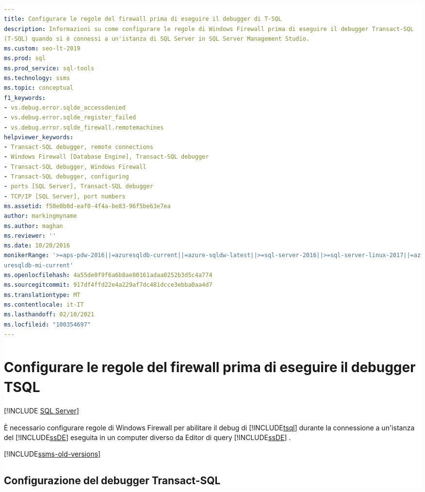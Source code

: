 ```yaml
---
title: Configurare le regole del firewall prima di eseguire il debugger di T-SQL
description: Informazioni su come configurare le regole di Windows Firewall prima di eseguire il debugger Transact-SQL (T-SQL) quando si è connessi a un'istanza di SQL Server in SQL Server Management Studio.
ms.custom: seo-lt-2019
ms.prod: sql
ms.prod_service: sql-tools
ms.technology: ssms
ms.topic: conceptual
f1_keywords:
- vs.debug.error.sqlde_accessdenied
- vs.debug.error.sqlde_register_failed
- vs.debug.error.sqlde_firewall.remotemachines
helpviewer_keywords:
- Transact-SQL debugger, remote connections
- Windows Firewall [Database Engine], Transact-SQL debugger
- Transact-SQL debugger, Windows Firewall
- Transact-SQL debugger, configuring
- ports [SQL Server], Transact-SQL debugger
- TCP/IP [SQL Server], port numbers
ms.assetid: f50e0b0d-eaf0-4f4a-be83-96f5be63e7ea
author: markingmyname
ms.author: maghan
ms.reviewer: ''
ms.date: 10/20/2016
monikerRange: '>=aps-pdw-2016||=azuresqldb-current||=azure-sqldw-latest||>=sql-server-2016||>=sql-server-linux-2017||=azuresqldb-mi-current'
ms.openlocfilehash: 4a55de0f9f6a6b8ae80161adaa0252b3d5c4a774
ms.sourcegitcommit: 917df4ffd22e4a229af7dc481dcce3ebba0aa4d7
ms.translationtype: MT
ms.contentlocale: it-IT
ms.lasthandoff: 02/10/2021
ms.locfileid: "100354697"
---
```

# <a name="configure-firewall-rules-before-running-the-tsql-debugger"></a>Configurare le regole del firewall prima di eseguire il debugger TSQL

 [!INCLUDE [SQL Server](../../includes/applies-to-version/sqlserver.md)]

È necessario configurare regole di Windows Firewall per abilitare il debug di [!INCLUDE[tsql](../../includes/tsql-md.md)] durante la connessione a un'istanza del [!INCLUDE[ssDE](../../includes/ssde-md.md)] eseguita in un computer diverso da Editor di query [!INCLUDE[ssDE](../../includes/ssde-md.md)] .

[!INCLUDE[ssms-old-versions](../../includes/ssms-old-versions.md)]

## <a name="configuring-the-transact-sql-debugger"></a>Configurazione del debugger Transact-SQL
